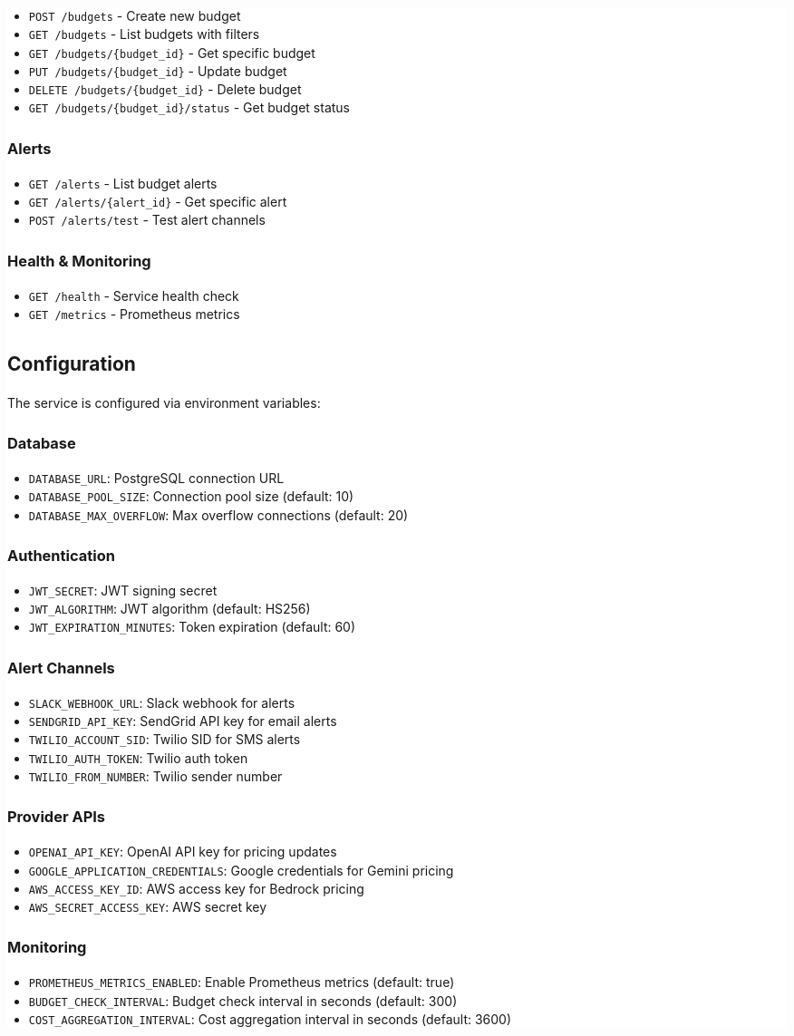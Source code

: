 - `POST /budgets` - Create new budget
- `GET /budgets` - List budgets with filters
- `GET /budgets/{budget_id}` - Get specific budget
- `PUT /budgets/{budget_id}` - Update budget
- `DELETE /budgets/{budget_id}` - Delete budget
- `GET /budgets/{budget_id}/status` - Get budget status

### Alerts

- `GET /alerts` - List budget alerts
- `GET /alerts/{alert_id}` - Get specific alert
- `POST /alerts/test` - Test alert channels

### Health & Monitoring

- `GET /health` - Service health check
- `GET /metrics` - Prometheus metrics

## Configuration

The service is configured via environment variables:

### Database

- `DATABASE_URL`: PostgreSQL connection URL
- `DATABASE_POOL_SIZE`: Connection pool size (default: 10)
- `DATABASE_MAX_OVERFLOW`: Max overflow connections (default: 20)

### Authentication

- `JWT_SECRET`: JWT signing secret
- `JWT_ALGORITHM`: JWT algorithm (default: HS256)
- `JWT_EXPIRATION_MINUTES`: Token expiration (default: 60)

### Alert Channels

- `SLACK_WEBHOOK_URL`: Slack webhook for alerts
- `SENDGRID_API_KEY`: SendGrid API key for email alerts
- `TWILIO_ACCOUNT_SID`: Twilio SID for SMS alerts
- `TWILIO_AUTH_TOKEN`: Twilio auth token
- `TWILIO_FROM_NUMBER`: Twilio sender number

### Provider APIs

- `OPENAI_API_KEY`: OpenAI API key for pricing updates
- `GOOGLE_APPLICATION_CREDENTIALS`: Google credentials for Gemini pricing
- `AWS_ACCESS_KEY_ID`: AWS access key for Bedrock pricing
- `AWS_SECRET_ACCESS_KEY`: AWS secret key

### Monitoring

- `PROMETHEUS_METRICS_ENABLED`: Enable Prometheus metrics (default: true)
- `BUDGET_CHECK_INTERVAL`: Budget check interval in seconds (default: 300)
- `COST_AGGREGATION_INTERVAL`: Cost aggregation interval in seconds (default: 3600)
